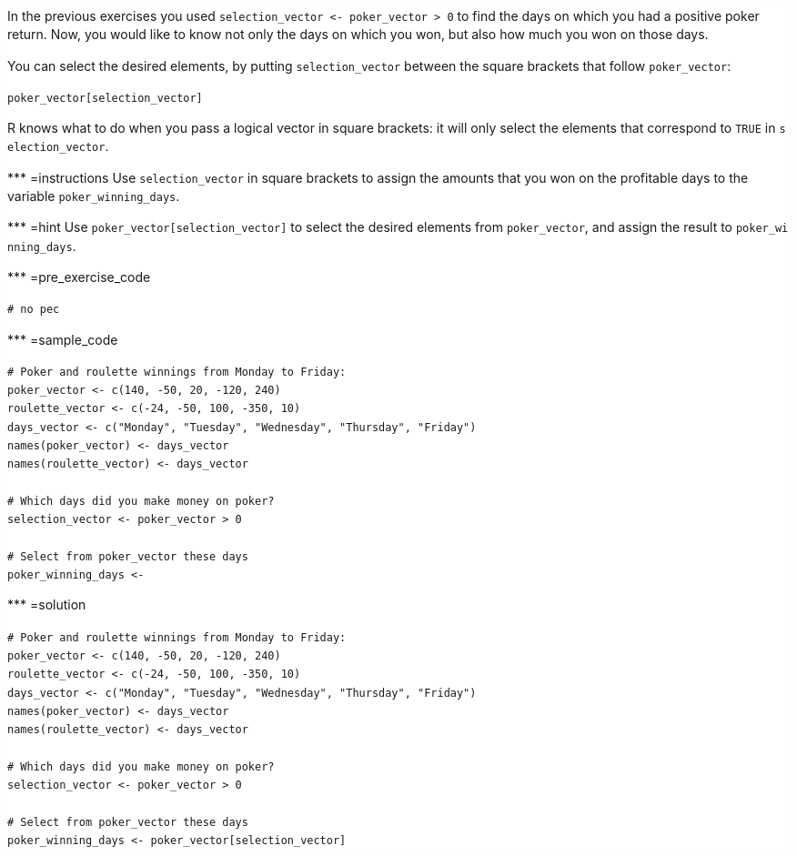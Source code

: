 In the previous exercises you used `selection_vector <- poker_vector > 0` to find the days on which you had a positive poker return. Now, you would like to know not only the days on which you won, but also how much you won on those days. 

You can select the desired elements, by putting `selection_vector` between the square brackets that follow `poker_vector`:

```
poker_vector[selection_vector]
```

R knows what to do when you pass a logical vector in square brackets: it will only select the elements that correspond to `TRUE` in `selection_vector`.

*** =instructions
Use `selection_vector` in square brackets to assign the amounts that you won on the profitable days to the variable `poker_winning_days`.

*** =hint
Use `poker_vector[selection_vector]` to select the desired elements from `poker_vector`, and assign the result to `poker_winning_days`.

*** =pre_exercise_code
```{r}
# no pec
```

*** =sample_code
```{r}
# Poker and roulette winnings from Monday to Friday:
poker_vector <- c(140, -50, 20, -120, 240)
roulette_vector <- c(-24, -50, 100, -350, 10)
days_vector <- c("Monday", "Tuesday", "Wednesday", "Thursday", "Friday")
names(poker_vector) <- days_vector
names(roulette_vector) <- days_vector

# Which days did you make money on poker?
selection_vector <- poker_vector > 0

# Select from poker_vector these days
poker_winning_days <- 
```

*** =solution
```{r}
# Poker and roulette winnings from Monday to Friday:
poker_vector <- c(140, -50, 20, -120, 240)
roulette_vector <- c(-24, -50, 100, -350, 10)
days_vector <- c("Monday", "Tuesday", "Wednesday", "Thursday", "Friday")
names(poker_vector) <- days_vector
names(roulette_vector) <- days_vector

# Which days did you make money on poker?
selection_vector <- poker_vector > 0

# Select from poker_vector these days
poker_winning_days <- poker_vector[selection_vector]
```
